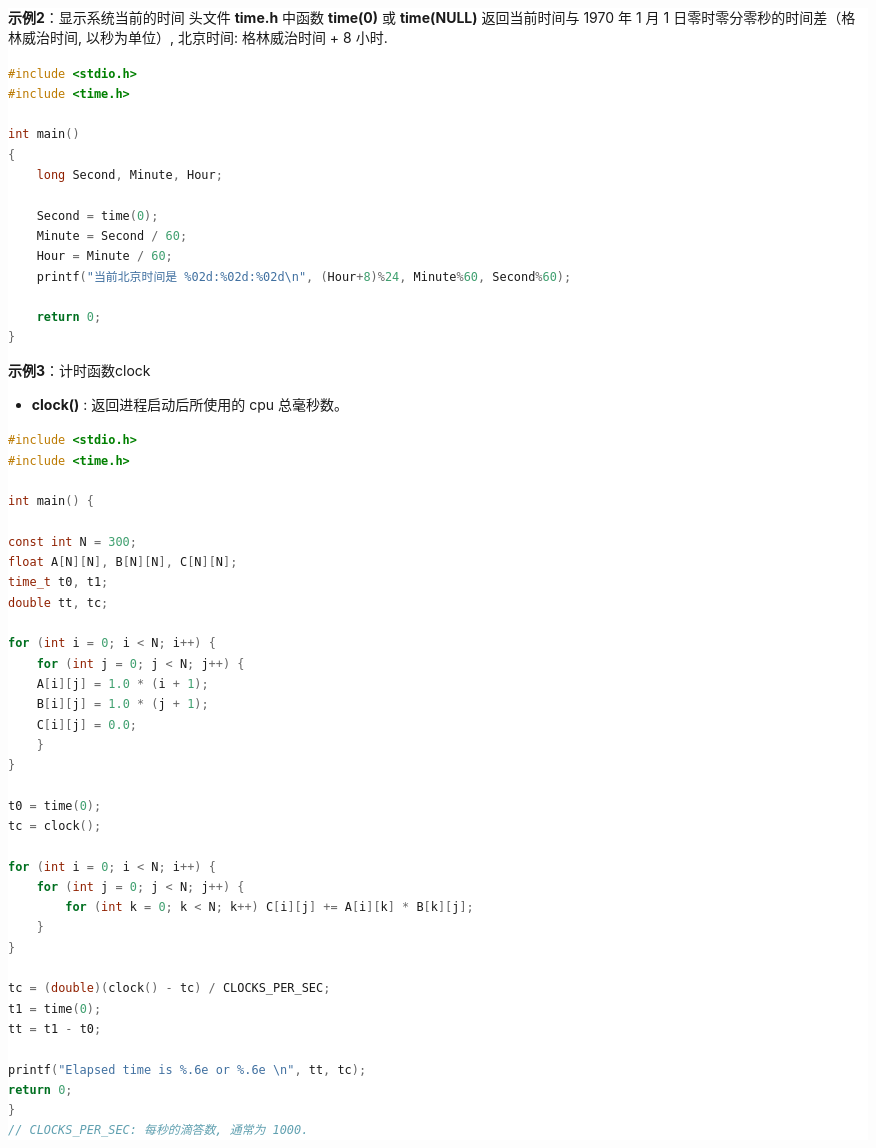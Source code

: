 **示例2**：显示系统当前的时间
头文件 **time.h** 中函数 **time(0)** 或 **time(NULL)** 返回当前时间与 1970 年 1 月 1 日零时零分零秒的时间差（格林威治时间, 以秒为单位）, 北京时间: 格林威治时间 + 8 小时.

```c
#include <stdio.h>
#include <time.h>

int main()
{
	long Second, Minute, Hour;
	
	Second = time(0);
	Minute = Second / 60;
	Hour = Minute / 60;
	printf("当前北京时间是 %02d:%02d:%02d\n", (Hour+8)%24, Minute%60, Second%60);
	
	return 0;
}
```

**示例3**：计时函数clock

- **clock()** : 返回进程启动后所使用的 cpu 总毫秒数。
```c
#include <stdio.h>
#include <time.h>

int main() {

const int N = 300;
float A[N][N], B[N][N], C[N][N];
time_t t0, t1;
double tt, tc;

for (int i = 0; i < N; i++) {
	for (int j = 0; j < N; j++) {
	A[i][j] = 1.0 * (i + 1);
	B[i][j] = 1.0 * (j + 1);
	C[i][j] = 0.0;
	}
}

t0 = time(0);
tc = clock();

for (int i = 0; i < N; i++) {
	for (int j = 0; j < N; j++) {
		for (int k = 0; k < N; k++) C[i][j] += A[i][k] * B[k][j];
	}
} 

tc = (double)(clock() - tc) / CLOCKS_PER_SEC;
t1 = time(0);
tt = t1 - t0;

printf("Elapsed time is %.6e or %.6e \n", tt, tc);
return 0;
}
// CLOCKS_PER_SEC: 每秒的滴答数, 通常为 1000.
```
